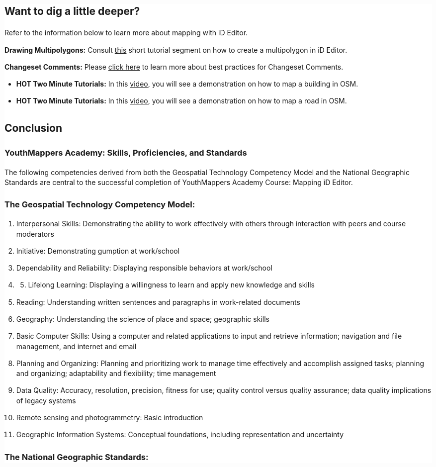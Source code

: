 ## Want to dig a little deeper?

Refer to the information below to learn more about mapping with iD Editor.

**Drawing Multipolygons:** Consult [this](https://learnosm.org/en/beginner/id-editor/#drawing-multipolygons) short tutorial segment on how to create a multipolygon in iD Editor.

**Changeset Comments:** Please [click here](https://wiki.openstreetmap.org/wiki/Good_changeset_comments) to learn more about best practices for Changeset Comments.

- **HOT Two Minute Tutorials:** In this [video](https://www.youtube.com/watch?v=E1YJV6I_rhY), you will see a demonstration on how to map a building in OSM.

- **HOT Two Minute Tutorials:** In this [video](https://www.youtube.com/watch?v=ZBLwb2nisJQ), you will see a demonstration on how to map a road in OSM.


## Conclusion 

### YouthMappers Academy: Skills, Proficiencies, and Standards

The following competencies derived from both the Geospatial Technology Competency Model and the National Geographic Standards are central to the successful completion of YouthMappers Academy Course: Mapping iD Editor. 

### The Geospatial Technology Competency Model:

1. Interpersonal Skills: Demonstrating the ability to work effectively with others through interaction with peers and course moderators

2. Initiative: Demonstrating gumption at work/school

3. Dependability and Reliability: Displaying responsible behaviors at work/school

4. 5. Lifelong Learning: Displaying a willingness to learn and apply new knowledge and skills

6. Reading: Understanding written sentences and paragraphs in work-related documents 

7. Geography: Understanding the science of place and space; geographic skills

8. Basic Computer Skills: Using a computer and related applications to input and retrieve information; navigation and file management, and internet and email

9. Planning and Organizing: Planning and prioritizing work to manage time effectively and accomplish assigned tasks; planning and organizing; adaptability and flexibility; time management

10. Data Quality: Accuracy, resolution, precision, fitness for use; quality control versus quality assurance; data quality implications of legacy systems

11. Remote sensing and photogrammetry: Basic introduction

12. Geographic Information Systems: Conceptual foundations, including representation and uncertainty

### The National Geographic Standards:
